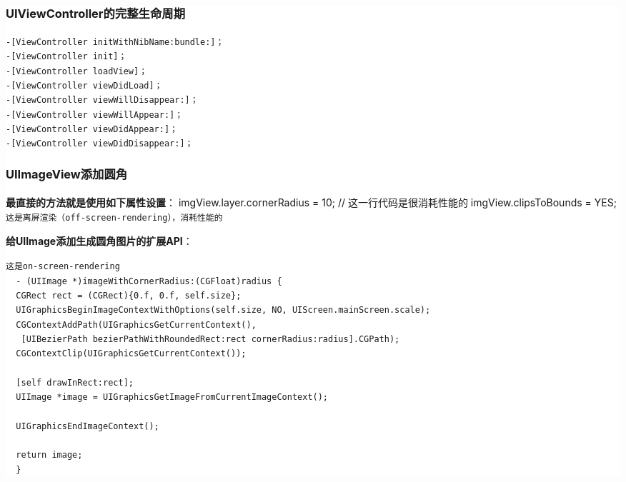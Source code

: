 ### UIViewController的完整生命周期

    -[ViewController initWithNibName:bundle:]；
    -[ViewController init]；
    -[ViewController loadView]；
    -[ViewController viewDidLoad]；
    -[ViewController viewWillDisappear:]；
    -[ViewController viewWillAppear:]；
    -[ViewController viewDidAppear:]；
    -[ViewController viewDidDisappear:]；

### UIImageView添加圆角

 **最直接的方法就是使用如下属性设置**：
      imgView.layer.cornerRadius = 10;
      // 这一行代码是很消耗性能的
      imgView.clipsToBounds = YES;
`这是离屏渲染（off-screen-rendering），消耗性能的`

**给UIImage添加生成圆角图片的扩展API**：

	这是on-screen-rendering
      - (UIImage *)imageWithCornerRadius:(CGFloat)radius {
      CGRect rect = (CGRect){0.f, 0.f, self.size}; 
      UIGraphicsBeginImageContextWithOptions(self.size, NO, UIScreen.mainScreen.scale);
      CGContextAddPath(UIGraphicsGetCurrentContext(),
       [UIBezierPath bezierPathWithRoundedRect:rect cornerRadius:radius].CGPath);
      CGContextClip(UIGraphicsGetCurrentContext());
      
      [self drawInRect:rect];
      UIImage *image = UIGraphicsGetImageFromCurrentImageContext();
      
      UIGraphicsEndImageContext();
      
      return image;
      }



